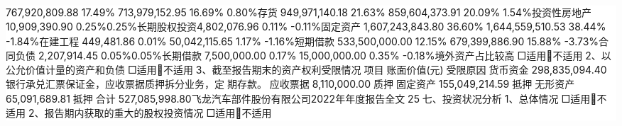 767,920,809.88
17.49%
713,979,152.95
16.69%
0.80%存货
949,971,140.18
21.63%
859,604,373.91
20.09%
1.54%投资性房地产
10,909,390.90
0.25%0.25%长期股权投资4,802,076.96
0.11%
-0.11%固定资产
1,607,243,843.80
36.60%
1,644,559,510.53
38.44%
-1.84%在建工程
449,481.86
0.01%
50,042,115.65
1.17%
-1.16%短期借款
533,500,000.00
12.15%
679,399,886.90
15.88%
-3.73%合同负债
2,207,914.45
0.05%0.05%长期借款
7,500,000.00
0.17%
15,000,000.00
0.35%
-0.18%境外资产占比较高
□适用不适用
2、以公允价值计量的资产和负债
□适用不适用
3、截至报告期末的资产权利受限情况
项目
账面价值(元)
受限原因
货币资金
298,835,094.40
银行承兑汇票保证金，应收票据质押拆分业务，定
期存款。
应收票据
8,110,000.00
质押
固定资产
155,049,214.59
抵押
无形资产
65,091,689.81
抵押
合计
527,085,998.80飞龙汽车部件股份有限公司2022年年度报告全文
25
七、投资状况分析
1、总体情况
□适用不适用
2、报告期内获取的重大的股权投资情况
□适用不适用